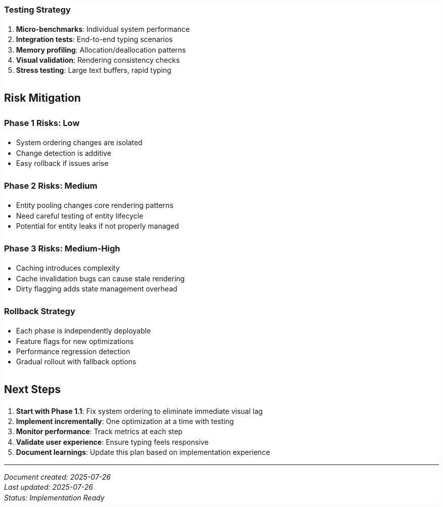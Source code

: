 ### Testing Strategy
1. **Micro-benchmarks**: Individual system performance
2. **Integration tests**: End-to-end typing scenarios
3. **Memory profiling**: Allocation/deallocation patterns
4. **Visual validation**: Rendering consistency checks
5. **Stress testing**: Large text buffers, rapid typing

## Risk Mitigation

### Phase 1 Risks: **Low**
- System ordering changes are isolated
- Change detection is additive
- Easy rollback if issues arise

### Phase 2 Risks: **Medium** 
- Entity pooling changes core rendering patterns
- Need careful testing of entity lifecycle
- Potential for entity leaks if not properly managed

### Phase 3 Risks: **Medium-High**
- Caching introduces complexity
- Cache invalidation bugs can cause stale rendering
- Dirty flagging adds state management overhead

### Rollback Strategy
- Each phase is independently deployable
- Feature flags for new optimizations
- Performance regression detection
- Gradual rollout with fallback options

## Next Steps

1. **Start with Phase 1.1**: Fix system ordering to eliminate immediate visual lag
2. **Implement incrementally**: One optimization at a time with testing
3. **Monitor performance**: Track metrics at each step
4. **Validate user experience**: Ensure typing feels responsive
5. **Document learnings**: Update this plan based on implementation experience

---

*Document created: 2025-07-26*  
*Last updated: 2025-07-26*  
*Status: Implementation Ready*